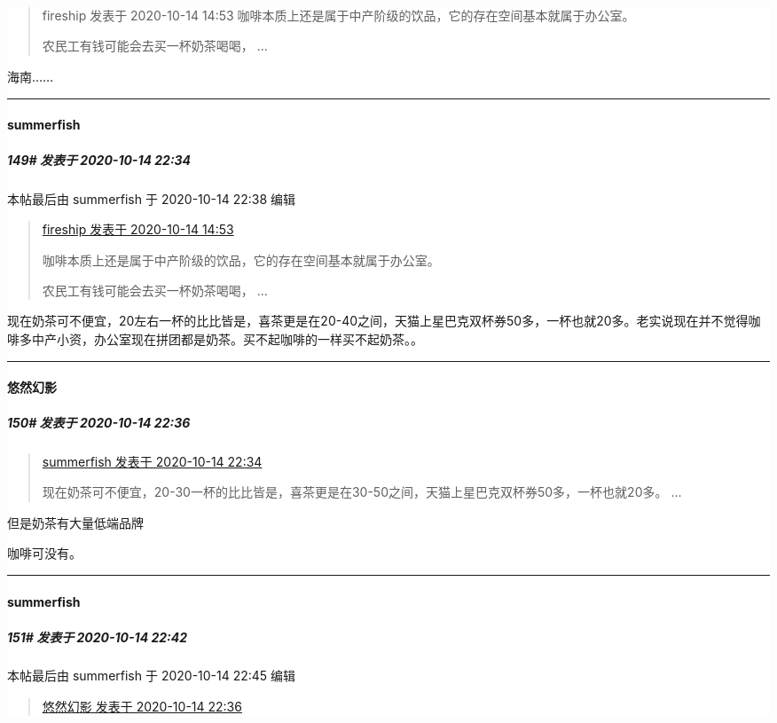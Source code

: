 

<blockquote>fireship 发表于 2020-10-14 14:53
咖啡本质上还是属于中产阶级的饮品，它的存在空间基本就属于办公室。


农民工有钱可能会去买一杯奶茶喝喝， ...</blockquote>
海南……







*****

####  summerfish  
##### 149#       发表于 2020-10-14 22:34



 本帖最后由 summerfish 于 2020-10-14 22:38 编辑 
<blockquote><a href="httphttps://bbs.saraba1st.com/2b/forum.php?mod=redirect&amp;goto=findpost&amp;pid=49048227&amp;ptid=1964914" target="_blank">fireship 发表于 2020-10-14 14:53</a>

咖啡本质上还是属于中产阶级的饮品，它的存在空间基本就属于办公室。


农民工有钱可能会去买一杯奶茶喝喝， ...</blockquote>
现在奶茶可不便宜，20左右一杯的比比皆是，喜茶更是在20-40之间，天猫上星巴克双杯券50多，一杯也就20多。老实说现在并不觉得咖啡多中产小资，办公室现在拼团都是奶茶。买不起咖啡的一样买不起奶茶。。







*****

####  悠然幻影  
##### 150#       发表于 2020-10-14 22:36



<blockquote><a href="httphttps://bbs.saraba1st.com/2b/forum.php?mod=redirect&amp;goto=findpost&amp;pid=49052530&amp;ptid=1964914" target="_blank">summerfish 发表于 2020-10-14 22:34</a>

现在奶茶可不便宜，20-30一杯的比比皆是，喜茶更是在30-50之间，天猫上星巴克双杯券50多，一杯也就20多。 ...</blockquote>
但是奶茶有大量低端品牌


咖啡可没有。







*****

####  summerfish  
##### 151#       发表于 2020-10-14 22:42



 本帖最后由 summerfish 于 2020-10-14 22:45 编辑 
<blockquote><a href="httphttps://bbs.saraba1st.com/2b/forum.php?mod=redirect&amp;goto=findpost&amp;pid=49052548&amp;ptid=1964914" target="_blank">悠然幻影 发表于 2020-10-14 22:36</a>
